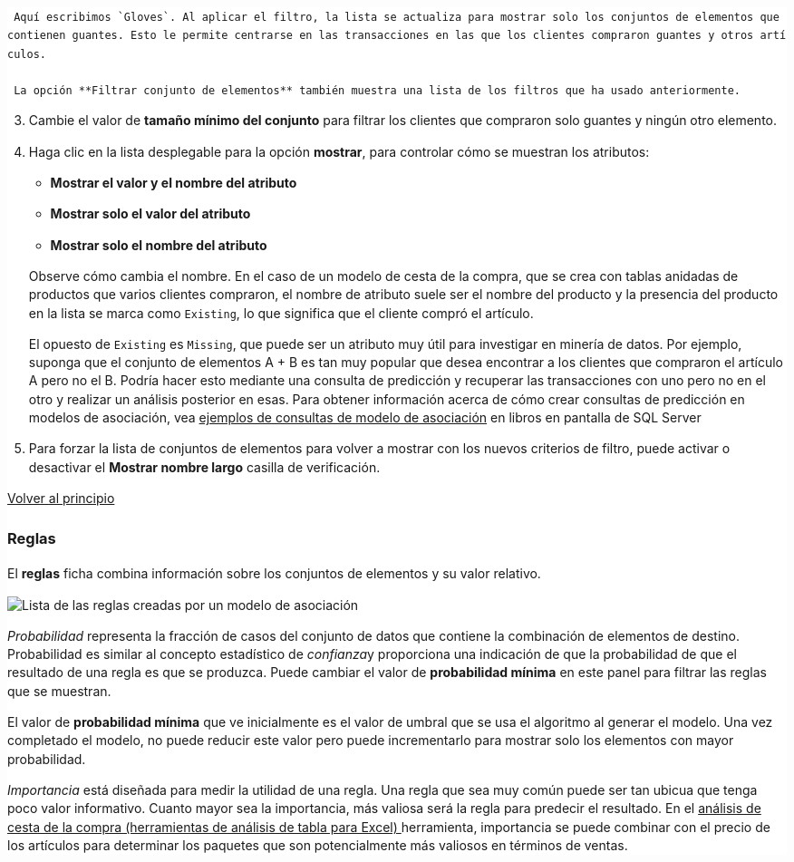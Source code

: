      Aquí escribimos `Gloves`. Al aplicar el filtro, la lista se actualiza para mostrar solo los conjuntos de elementos que contienen guantes. Esto le permite centrarse en las transacciones en las que los clientes compraron guantes y otros artículos.  
  
     La opción **Filtrar conjunto de elementos** también muestra una lista de los filtros que ha usado anteriormente.  
  
3.  Cambie el valor de **tamaño mínimo del conjunto** para filtrar los clientes que compraron solo guantes y ningún otro elemento.  
  
4.  Haga clic en la lista desplegable para la opción **mostrar**, para controlar cómo se muestran los atributos:  
  
    -   **Mostrar el valor y el nombre del atributo**  
  
    -   **Mostrar solo el valor del atributo**  
  
    -   **Mostrar solo el nombre del atributo**  
  
     Observe cómo cambia el nombre. En el caso de un modelo de cesta de la compra, que se crea con tablas anidadas de productos que varios clientes compraron, el nombre de atributo suele ser el nombre del producto y la presencia del producto en la lista se marca como `Existing`, lo que significa que el cliente compró el artículo.  
  
     El opuesto de `Existing` es `Missing`, que puede ser un atributo muy útil para investigar en minería de datos. Por ejemplo, suponga que el conjunto de elementos A + B es tan muy popular que desea encontrar a los clientes que compraron el artículo A pero no el B. Podría hacer esto mediante una consulta de predicción y recuperar las transacciones con uno pero no en el otro y realizar un análisis posterior en esas. Para obtener información acerca de cómo crear consultas de predicción en modelos de asociación, vea [ejemplos de consultas de modelo de asociación](data-mining/association-model-query-examples.md) en libros en pantalla de SQL Server  
  
5.  Para forzar la lista de conjuntos de elementos para volver a mostrar con los nuevos criterios de filtro, puede activar o desactivar el **Mostrar nombre largo** casilla de verificación.  
  
 [Volver al principio](#BKMK_ViewerTabs)  
  
###  <a name="BKMK_Rules"></a> Reglas  
 El **reglas** ficha combina información sobre los conjuntos de elementos y su valor relativo.  
  
 ![Lista de las reglas creadas por un modelo de asociación](media/dm13-association-rules.gif "lista de las reglas creadas por un modelo de asociación")  
  
 *Probabilidad* representa la fracción de casos del conjunto de datos que contiene la combinación de elementos de destino. Probabilidad es similar al concepto estadístico de *confianza*y proporciona una indicación de que la probabilidad de que el resultado de una regla es que se produzca. Puede cambiar el valor de **probabilidad mínima** en este panel para filtrar las reglas que se muestran.  
  
 El valor de **probabilidad mínima** que ve inicialmente es el valor de umbral que se usa el algoritmo al generar el modelo. Una vez completado el modelo, no puede reducir este valor pero puede incrementarlo para mostrar solo los elementos con mayor probabilidad.  
  
 *Importancia* está diseñada para medir la utilidad de una regla. Una regla que sea muy común puede ser tan ubicua que tenga poco valor informativo. Cuanto mayor sea la importancia, más valiosa será la regla para predecir el resultado. En el [análisis de cesta de la compra &#40;herramientas de análisis de tabla para Excel&#41; ](shopping-basket-analysis-table-analysistools-for-excel.md) herramienta, importancia se puede combinar con el precio de los artículos para determinar los paquetes que son potencialmente más valiosos en términos de ventas.  
  